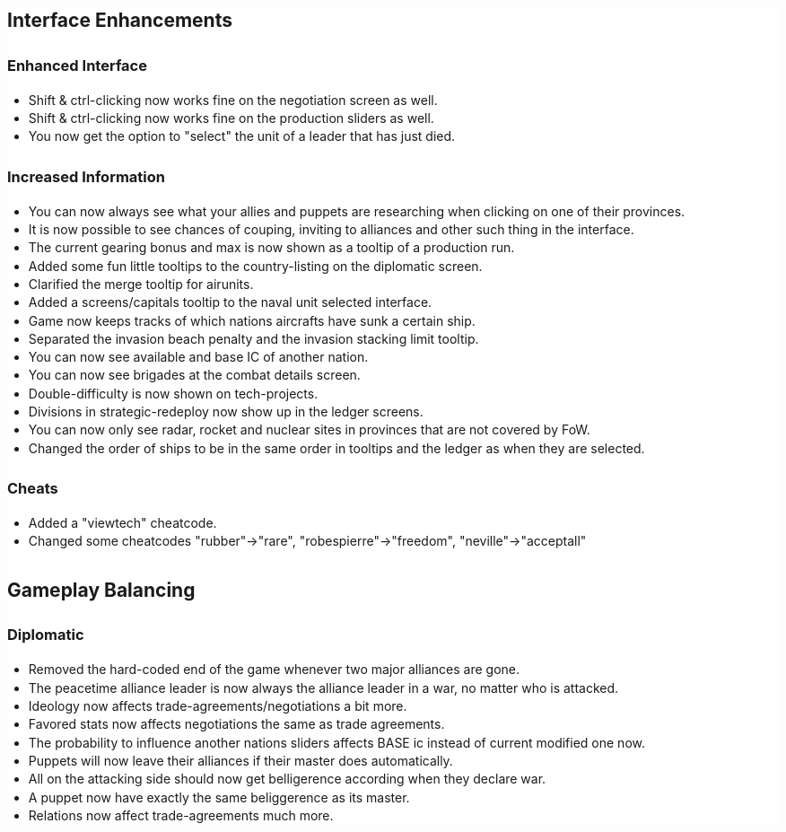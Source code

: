 ##  Interface Enhancements 

###  Enhanced Interface 

-   Shift & ctrl-clicking now works fine on the negotiation screen as
    well.
-   Shift & ctrl-clicking now works fine on the production sliders as
    well.
-   You now get the option to "select" the unit of a leader that has
    just died.

###  Increased Information 

-   You can now always see what your allies and puppets are researching
    when clicking on one of their provinces.
-   It is now possible to see chances of couping, inviting to alliances
    and other such thing in the interface.
-   The current gearing bonus and max is now shown as a tooltip of a
    production run.
-   Added some fun little tooltips to the country-listing on the
    diplomatic screen.
-   Clarified the merge tooltip for airunits.
-   Added a screens/capitals tooltip to the naval unit selected
    interface.
-   Game now keeps tracks of which nations aircrafts have sunk a certain
    ship.
-   Separated the invasion beach penalty and the invasion stacking limit
    tooltip.
-   You can now see available and base IC of another nation.
-   You can now see brigades at the combat details screen.
-   Double-difficulty is now shown on tech-projects.
-   Divisions in strategic-redeploy now show up in the ledger screens.
-   You can now only see radar, rocket and nuclear sites in provinces
    that are not covered by FoW.
-   Changed the order of ships to be in the same order in tooltips and
    the ledger as when they are selected.

###  Cheats 

-   Added a "viewtech" cheatcode.
-   Changed some cheatcodes "rubber"-\>"rare",
    "robespierre"-\>"freedom", "neville"-\>"acceptall"

##  Gameplay Balancing 

###  Diplomatic 

-   Removed the hard-coded end of the game whenever two major alliances
    are gone.
-   The peacetime alliance leader is now always the alliance leader in a
    war, no matter who is attacked.
-   Ideology now affects trade-agreements/negotiations a bit more.
-   Favored stats now affects negotiations the same as trade agreements.
-   The probability to influence another nations sliders affects BASE ic
    instead of current modified one now.
-   Puppets will now leave their alliances if their master does
    automatically.
-   All on the attacking side should now get belligerence according when
    they declare war.
-   A puppet now have exactly the same beliggerence as its master.
-   Relations now affect trade-agreements much more.
